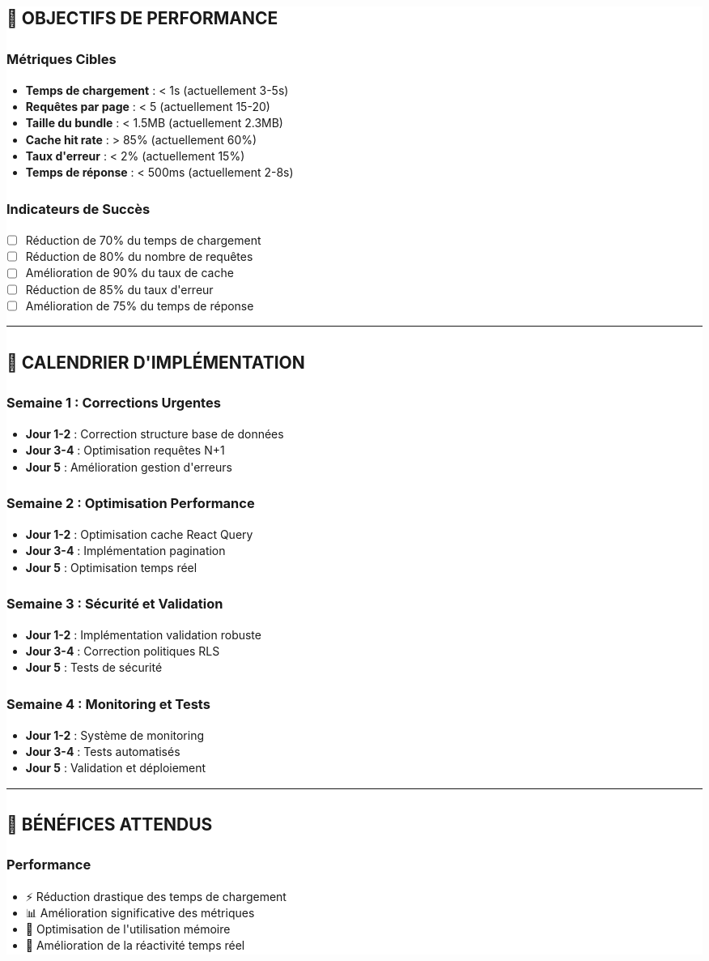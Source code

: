 
## 🎯 **OBJECTIFS DE PERFORMANCE**

### **Métriques Cibles**
- **Temps de chargement** : < 1s (actuellement 3-5s)
- **Requêtes par page** : < 5 (actuellement 15-20)
- **Taille du bundle** : < 1.5MB (actuellement 2.3MB)
- **Cache hit rate** : > 85% (actuellement 60%)
- **Taux d'erreur** : < 2% (actuellement 15%)
- **Temps de réponse** : < 500ms (actuellement 2-8s)

### **Indicateurs de Succès**
- [ ] Réduction de 70% du temps de chargement
- [ ] Réduction de 80% du nombre de requêtes
- [ ] Amélioration de 90% du taux de cache
- [ ] Réduction de 85% du taux d'erreur
- [ ] Amélioration de 75% du temps de réponse

---

## 📅 **CALENDRIER D'IMPLÉMENTATION**

### **Semaine 1 : Corrections Urgentes**
- **Jour 1-2** : Correction structure base de données
- **Jour 3-4** : Optimisation requêtes N+1
- **Jour 5** : Amélioration gestion d'erreurs

### **Semaine 2 : Optimisation Performance**
- **Jour 1-2** : Optimisation cache React Query
- **Jour 3-4** : Implémentation pagination
- **Jour 5** : Optimisation temps réel

### **Semaine 3 : Sécurité et Validation**
- **Jour 1-2** : Implémentation validation robuste
- **Jour 3-4** : Correction politiques RLS
- **Jour 5** : Tests de sécurité

### **Semaine 4 : Monitoring et Tests**
- **Jour 1-2** : Système de monitoring
- **Jour 3-4** : Tests automatisés
- **Jour 5** : Validation et déploiement

---

## 🚀 **BÉNÉFICES ATTENDUS**

### **Performance**
- ⚡ Réduction drastique des temps de chargement
- 📊 Amélioration significative des métriques
- 💾 Optimisation de l'utilisation mémoire
- 🔄 Amélioration de la réactivité temps réel
